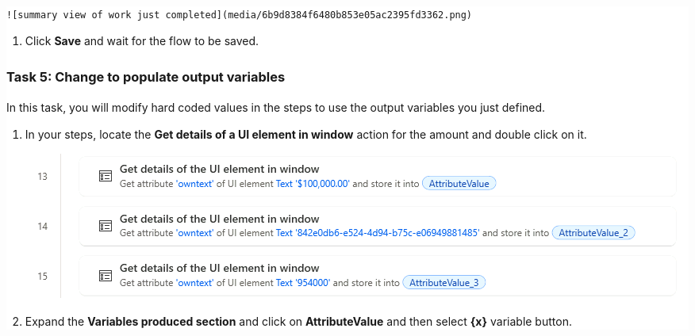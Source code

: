     ![summary view of work just completed](media/6b9d8384f6480b853e05ac2395fd3362.png)

1.  Click **Save** and wait for the flow to be saved.

### Task 5: Change to populate output variables

In this task, you will modify hard coded values in the steps to use the output
variables you just defined.

1.  In your steps, locate the **Get details of a UI element in window** action
    for the amount and double click on it.

    ![select item described](media/ca8fedce4adecd6db5dfc8cd1f73d2e8.png)

1.  Expand the **Variables produced section** and click on **AttributeValue** and then select **{x}** variable button.
